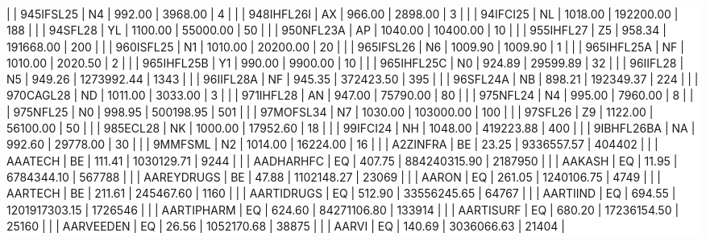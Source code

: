 |  | 945IFSL25 | N4 | 992.00 | 3968.00 | 4 |
|  | 948IHFL26I | AX | 966.00 | 2898.00 | 3 |
|  | 94IFCI25 | NL | 1018.00 | 192200.00 | 188 |
|  | 94SFL28 | YL | 1100.00 | 55000.00 | 50 |
|  | 950NFL23A | AP | 1040.00 | 10400.00 | 10 |
|  | 955IHFL27 | Z5 | 958.34 | 191668.00 | 200 |
|  | 960ISFL25 | N1 | 1010.00 | 20200.00 | 20 |
|  | 965IFSL26 | N6 | 1009.90 | 1009.90 | 1 |
|  | 965IHFL25A | NF | 1010.00 | 2020.50 | 2 |
|  | 965IHFL25B | Y1 | 990.00 | 9900.00 | 10 |
|  | 965IHFL25C | N0 | 924.89 | 29599.89 | 32 |
|  | 96IIFL28 | N5 | 949.26 | 1273992.44 | 1343 |
|  | 96IIFL28A | NF | 945.35 | 372423.50 | 395 |
|  | 96SFL24A | NB | 898.21 | 192349.37 | 224 |
|  | 970CAGL28 | ND | 1011.00 | 3033.00 | 3 |
|  | 971IHFL28 | AN | 947.00 | 75790.00 | 80 |
|  | 975NFL24 | N4 | 995.00 | 7960.00 | 8 |
|  | 975NFL25 | N0 | 998.95 | 500198.95 | 501 |
|  | 97MOFSL34 | N7 | 1030.00 | 103000.00 | 100 |
|  | 97SFL26 | Z9 | 1122.00 | 56100.00 | 50 |
|  | 985ECL28 | NK | 1000.00 | 17952.60 | 18 |
|  | 99IFCI24 | NH | 1048.00 | 419223.88 | 400 |
|  | 9IBHFL26BA | NA | 992.60 | 29778.00 | 30 |
|  | 9MMFSML | N2 | 1014.00 | 16224.00 | 16 |
|  | A2ZINFRA | BE | 23.25 | 9336557.57 | 404402 |
|  | AAATECH | BE | 111.41 | 1030129.71 | 9244 |
|  | AADHARHFC | EQ | 407.75 | 884240315.90 | 2187950 |
|  | AAKASH | EQ | 11.95 | 6784344.10 | 567788 |
|  | AAREYDRUGS | BE | 47.88 | 1102148.27 | 23069 |
|  | AARON | EQ | 261.05 | 1240106.75 | 4749 |
|  | AARTECH | BE | 211.61 | 245467.60 | 1160 |
|  | AARTIDRUGS | EQ | 512.90 | 33556245.65 | 64767 |
|  | AARTIIND | EQ | 694.55 | 1201917303.15 | 1726546 |
|  | AARTIPHARM | EQ | 624.60 | 84271106.80 | 133914 |
|  | AARTISURF | EQ | 680.20 | 17236154.50 | 25160 |
|  | AARVEEDEN | EQ | 26.56 | 1052170.68 | 38875 |
|  | AARVI | EQ | 140.69 | 3036066.63 | 21404 |